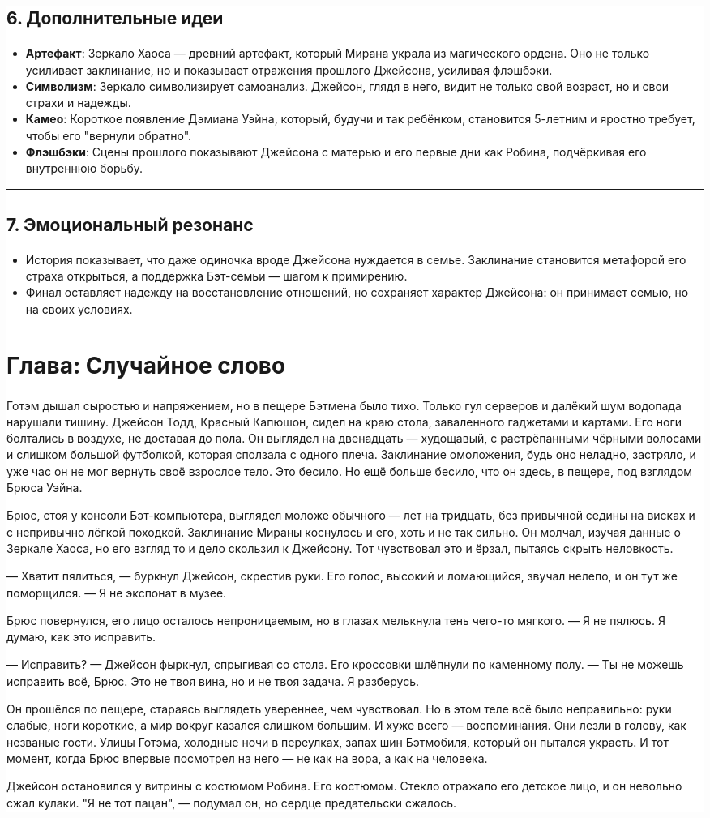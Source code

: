 
## 6. Дополнительные идеи
- **Артефакт**: Зеркало Хаоса — древний артефакт, который Мирана украла из магического ордена. Оно не только усиливает заклинание, но и показывает отражения прошлого Джейсона, усиливая флэшбэки.
- **Символизм**: Зеркало символизирует самоанализ. Джейсон, глядя в него, видит не только свой возраст, но и свои страхи и надежды.
- **Камео**: Короткое появление Дэмиана Уэйна, который, будучи и так ребёнком, становится 5-летним и яростно требует, чтобы его "вернули обратно".
- **Флэшбэки**: Сцены прошлого показывают Джейсона с матерью и его первые дни как Робина, подчёркивая его внутреннюю борьбу.

---

## 7. Эмоциональный резонанс
- История показывает, что даже одиночка вроде Джейсона нуждается в семье. Заклинание становится метафорой его страха открыться, а поддержка Бэт-семьи — шагом к примирению.
- Финал оставляет надежду на восстановление отношений, но сохраняет характер Джейсона: он принимает семью, но на своих условиях.



# Глава: Случайное слово

Готэм дышал сыростью и напряжением, но в пещере Бэтмена было тихо. Только гул серверов и далёкий шум водопада нарушали тишину. Джейсон Тодд, Красный Капюшон, сидел на краю стола, заваленного гаджетами и картами. Его ноги болтались в воздухе, не доставая до пола. Он выглядел на двенадцать — худощавый, с растрёпанными чёрными волосами и слишком большой футболкой, которая сползала с одного плеча. Заклинание омоложения, будь оно неладно, застряло, и уже час он не мог вернуть своё взрослое тело. Это бесило. Но ещё больше бесило, что он здесь, в пещере, под взглядом Брюса Уэйна.

Брюс, стоя у консоли Бэт-компьютера, выглядел моложе обычного — лет на тридцать, без привычной седины на висках и с непривычно лёгкой походкой. Заклинание Мираны коснулось и его, хоть и не так сильно. Он молчал, изучая данные о Зеркале Хаоса, но его взгляд то и дело скользил к Джейсону. Тот чувствовал это и ёрзал, пытаясь скрыть неловкость.

— Хватит пялиться, — буркнул Джейсон, скрестив руки. Его голос, высокий и ломающийся, звучал нелепо, и он тут же поморщился. — Я не экспонат в музее.

Брюс повернулся, его лицо осталось непроницаемым, но в глазах мелькнула тень чего-то мягкого. — Я не пялюсь. Я думаю, как это исправить.

— Исправить? — Джейсон фыркнул, спрыгивая со стола. Его кроссовки шлёпнули по каменному полу. — Ты не можешь исправить всё, Брюс. Это не твоя вина, но и не твоя задача. Я разберусь.

Он прошёлся по пещере, стараясь выглядеть увереннее, чем чувствовал. Но в этом теле всё было неправильно: руки слабые, ноги короткие, а мир вокруг казался слишком большим. И хуже всего — воспоминания. Они лезли в голову, как незваные гости. Улицы Готэма, холодные ночи в переулках, запах шин Бэтмобиля, который он пытался украсть. И тот момент, когда Брюс впервые посмотрел на него — не как на вора, а как на человека.

Джейсон остановился у витрины с костюмом Робина. Его костюмом. Стекло отражало его детское лицо, и он невольно сжал кулаки. "Я не тот пацан", — подумал он, но сердце предательски сжалось.
